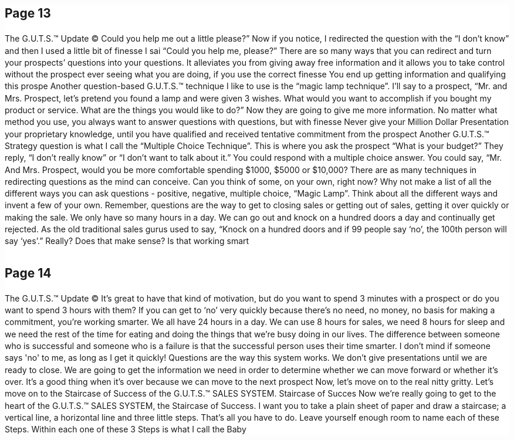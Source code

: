 ## Page 13

The G.U.T.S.™ Update ©
 Could you help me out a little please?” Now if you notice, I redirected the 
 question with the “I don’t know” and then I used a little bit of finesse  I sai
 “Could you help me, please?” There are so many ways that you can 
 redirect and turn your prospects’ questions into your questions. It alleviates 
 you from giving away free information and it allows you to take control 
 without the prospect ever seeing what you are doing, if you use the correct 
 finesse  You end up getting information and qualifying this prospe
 Another question-based G.U.T.S.™ technique I like to use is the “magic 
 lamp technique”. I’ll say to a prospect, “Mr. and Mrs. Prospect, let’s pretend 
 you found a lamp and were given 3 wishes. What would you want to 
 accomplish if you bought my product or service. What are the things you 
 would like to do?” Now they are going to give me more information. 
 No matter what method you use, you always want to answer questions with 
 questions, but with finesse  Never give your Million Dollar Presentation
 your proprietary knowledge, until you have qualified and received 
 tentative commitment from the prospect
 Another G.U.T.S.™ Strategy question is what I call the “Multiple Choice 
 Technique”. This is where you ask the prospect “What is your budget?” 
 They reply, “I don’t really know” or “I don’t want to talk about it.” You could 
 respond with a multiple choice answer. You could say, “Mr. And Mrs. 
 Prospect, would you be more comfortable spending $1000, $5000 or 
 $10,000?
 There are as many techniques in redirecting questions as the mind can 
 conceive. Can you think of some, on your own, right now? Why not make 
 a list of all the different ways you can ask questions - positive, negative, 
 multiple choice, “Magic Lamp”. Think about all the different ways and 
 invent a few of your own. Remember, questions are the way to get to 
 closing sales or getting out of sales, getting it over quickly or making the 
 sale.
 We only have so many hours in a day. We can go out and knock on a 
 hundred doors a day and continually get rejected. As the old traditional 
 sales gurus used to say, “Knock on a hundred doors and if 99 people say 
 ‘no’, the 100th person will say ‘yes’.” Really? Does that make sense? Is 
 that working smart

## Page 14

The G.U.T.S.™ Update ©
 It’s great to have that kind of motivation, but do you want to spend 3 
 minutes with a prospect or do you want to spend 3 hours with them? If you 
 can get to ‘no’ very quickly because there’s no need, no money, no basis 
 for making a commitment, you’re working smarter. We all have 24 hours in 
 a day. We can use 8 hours for sales, we need 8 hours for sleep and we 
 need the rest of the time for eating and doing the things that we’re busy 
 doing in our lives. 
 The difference between someone who is successful and someone who is a 
 failure is that the successful person uses their time smarter. I don’t mind if 
 someone says 'no' to me, as long as I get it quickly! Questions are the way 
 this system works. We don’t give presentations until we are ready to close. 
 We are going to get the information we need in order to determine whether 
 we can move forward or whether it’s over. It’s a good thing when it’s over 
 because we can move to the next prospect
 Now, let’s move on to the real nitty gritty. Let’s move on to the Staircase of 
 Success of the G.U.T.S.™ SALES SYSTEM. 
 Staircase of Succes
 Now we’re really going to get to the heart of the G.U.T.S.™ SALES
 SYSTEM, the Staircase of Success. I want you to take a plain sheet of paper 
 and draw a staircase; a vertical line, a horizontal line and three little steps. 
 That’s all you have to do. Leave yourself enough room to name each of 
 these Steps. Within each one of these 3 Steps is what I call the Baby 